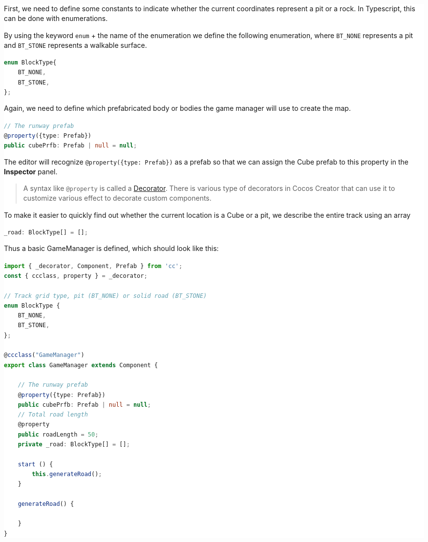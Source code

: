 First, we need to define some constants to indicate whether the current coordinates represent a pit or a rock. In Typescript, this can be done with enumerations.

By using the keyword `enum` + the name of the enumeration we define the following enumeration, where `BT_NONE` represents a pit and `BT_STONE` represents a walkable surface.

```typescript
enum BlockType{
    BT_NONE,
    BT_STONE, 
};
```

Again, we need to define which prefabricated body or bodies the game manager will use to create the map.

```ts
// The runway prefab
@property({type: Prefab})
public cubePrfb: Prefab | null = null;
```

The editor will recognize `@property({type: Prefab})` as a prefab so that we can assign the Cube prefab to this property in the **Inspector** panel.

> A syntax like `@property` is called a [Decorator](../../scripting/decorator.md). There is various type of decorators in Cocos Creator that can use it to customize various effect to decorate custom components.

To make it easier to quickly find out whether the current location is a Cube or a pit, we describe the entire track using an array

```ts
_road: BlockType[] = [];
```

Thus a basic GameManager is defined, which should look like this:

```ts
import { _decorator, Component, Prefab } from 'cc';
const { ccclass, property } = _decorator;

// Track grid type, pit (BT_NONE) or solid road (BT_STONE)
enum BlockType {
    BT_NONE,
    BT_STONE,
};

@ccclass("GameManager")
export class GameManager extends Component {

    // The runway prefab
    @property({type: Prefab})
    public cubePrfb: Prefab | null = null;
    // Total road length
    @property
    public roadLength = 50;
    private _road: BlockType[] = [];

    start () {
        this.generateRoad();
    }

    generateRoad() {
  
    }
}
```

